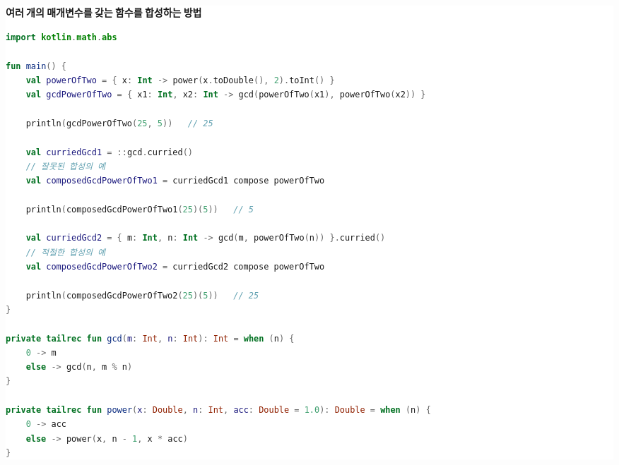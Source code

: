 **여러 개의 매개변수를 갖는 함수를 합성하는 방법**

```kotlin
import kotlin.math.abs

fun main() {
    val powerOfTwo = { x: Int -> power(x.toDouble(), 2).toInt() }
    val gcdPowerOfTwo = { x1: Int, x2: Int -> gcd(powerOfTwo(x1), powerOfTwo(x2)) }

    println(gcdPowerOfTwo(25, 5))   // 25

    val curriedGcd1 = ::gcd.curried()
    // 잘못된 합성의 예
    val composedGcdPowerOfTwo1 = curriedGcd1 compose powerOfTwo

    println(composedGcdPowerOfTwo1(25)(5))   // 5

    val curriedGcd2 = { m: Int, n: Int -> gcd(m, powerOfTwo(n)) }.curried()
    // 적절한 합성의 예
    val composedGcdPowerOfTwo2 = curriedGcd2 compose powerOfTwo

    println(composedGcdPowerOfTwo2(25)(5))   // 25
}

private tailrec fun gcd(m: Int, n: Int): Int = when (n) {
    0 -> m
    else -> gcd(n, m % n)
}

private tailrec fun power(x: Double, n: Int, acc: Double = 1.0): Double = when (n) {
    0 -> acc
    else -> power(x, n - 1, x * acc)
}
```
